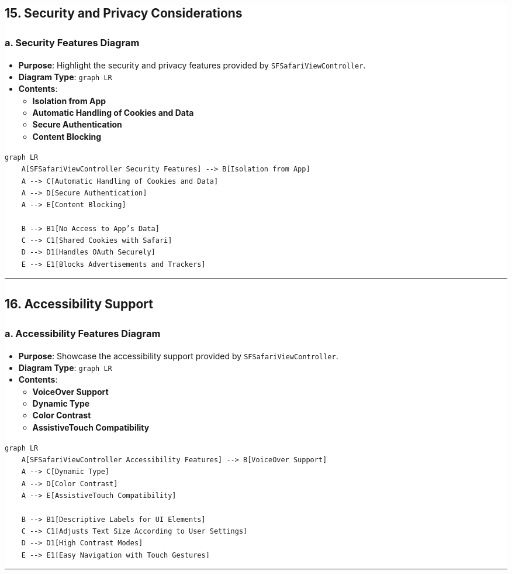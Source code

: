 
## **15. Security and Privacy Considerations**

### **a. Security Features Diagram**
- **Purpose**: Highlight the security and privacy features provided by `SFSafariViewController`.
- **Diagram Type**: `graph LR`
- **Contents**:
  - **Isolation from App**
  - **Automatic Handling of Cookies and Data**
  - **Secure Authentication**
  - **Content Blocking**

```mermaid
graph LR
    A[SFSafariViewController Security Features] --> B[Isolation from App]
    A --> C[Automatic Handling of Cookies and Data]
    A --> D[Secure Authentication]
    A --> E[Content Blocking]

    B --> B1[No Access to App’s Data]
    C --> C1[Shared Cookies with Safari]
    D --> D1[Handles OAuth Securely]
    E --> E1[Blocks Advertisements and Trackers]
```

---

## **16. Accessibility Support**

### **a. Accessibility Features Diagram**
- **Purpose**: Showcase the accessibility support provided by `SFSafariViewController`.
- **Diagram Type**: `graph LR`
- **Contents**:
  - **VoiceOver Support**
  - **Dynamic Type**
  - **Color Contrast**
  - **AssistiveTouch Compatibility**

```mermaid
graph LR
    A[SFSafariViewController Accessibility Features] --> B[VoiceOver Support]
    A --> C[Dynamic Type]
    A --> D[Color Contrast]
    A --> E[AssistiveTouch Compatibility]

    B --> B1[Descriptive Labels for UI Elements]
    C --> C1[Adjusts Text Size According to User Settings]
    D --> D1[High Contrast Modes]
    E --> E1[Easy Navigation with Touch Gestures]
```

---
